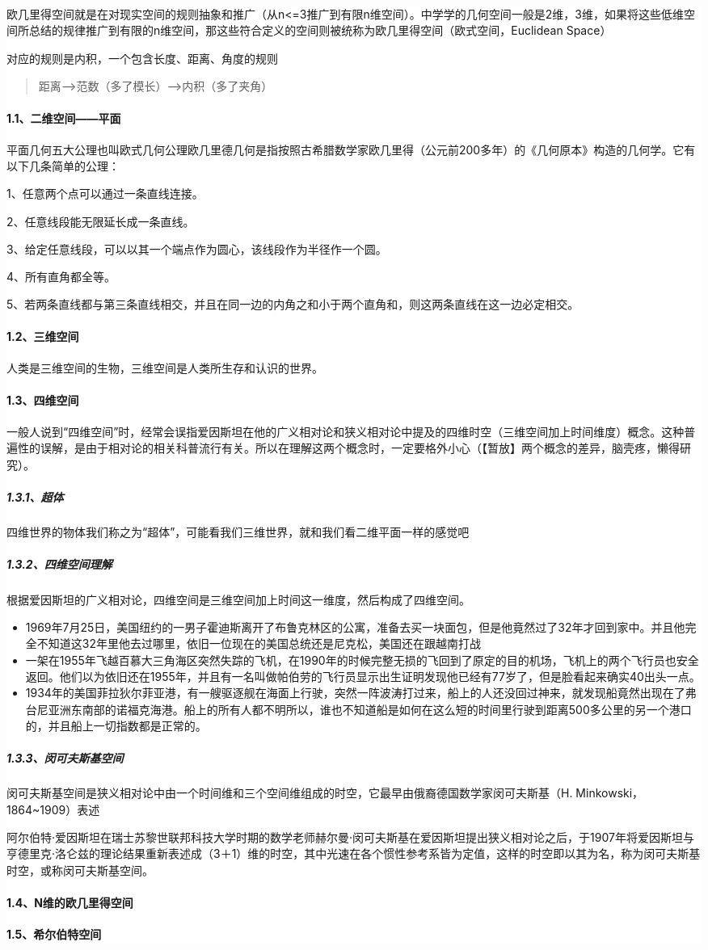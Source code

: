 欧几里得空间就是在对现实空间的规则抽象和推广（从n<=3推广到有限n维空间）。中学学的几何空间一般是2维，3维，如果将这些低维空间所总结的规律推广到有限的n维空间，那这些符合定义的空间则被统称为欧几里得空间（欧式空间，Euclidean Space）

对应的规则是内积，一个包含长度、距离、角度的规则

> 距离—>范数（多了模长）—>内积（多了夹角）



#### 1.1、二维空间——平面

平面几何五大公理也叫欧式几何公理欧几里德几何是指按照古希腊数学家欧几里得（公元前200多年）的《几何原本》构造的几何学。它有以下几条简单的公理：

1、任意两个点可以通过一条直线连接。

2、任意线段能无限延长成一条直线。

3、给定任意线段，可以以其一个端点作为圆心，该线段作为半径作一个圆。

4、所有直角都全等。

5、若两条直线都与第三条直线相交，并且在同一边的内角之和小于两个直角和，则这两条直线在这一边必定相交。



#### 1.2、三维空间

人类是三维空间的生物，三维空间是人类所生存和认识的世界。



#### 1.3、四维空间

一般人说到“四维空间”时，经常会误指爱因斯坦在他的广义相对论和狭义相对论中提及的四维时空（三维空间加上时间维度）概念。这种普遍性的误解，是由于相对论的相关科普流行有关。所以在理解这两个概念时，一定要格外小心（【暂放】两个概念的差异，脑壳疼，懒得研究）。

##### 1.3.1、超体

四维世界的物体我们称之为“超体”，可能看我们三维世界，就和我们看二维平面一样的感觉吧

##### 1.3.2、四维空间理解

根据爱因斯坦的广义相对论，四维空间是三维空间加上时间这一维度，然后构成了四维空间。

* 1969年7月25日，美国纽约的一男子霍迪斯离开了布鲁克林区的公寓，准备去买一块面包，但是他竟然过了32年才回到家中。并且他完全不知道这32年里他去过哪里，依旧一位现在的美国总统还是尼克松，美国还在跟越南打战
* 一架在1955年飞越百慕大三角海区突然失踪的飞机，在1990年的时候完整无损的飞回到了原定的目的机场，飞机上的两个飞行员也安全返回。他们以为依旧还在1955年，并且有一名叫做帕伯劳的飞行员显示出生证明发现他已经有77岁了，但是脸看起来确实40出头一点。
* 1934年的美国菲拉狄尔菲亚港，有一艘驱逐舰在海面上行驶，突然一阵波涛打过来，船上的人还没回过神来，就发现船竟然出现在了弗台尼亚洲东南部的诺福克海港。船上的所有人都不明所以，谁也不知道船是如何在这么短的时间里行驶到距离500多公里的另一个港口的，并且船上一切指数都是正常的。



##### 1.3.3、闵可夫斯基空间

闵可夫斯基空间是狭义相对论中由一个时间维和三个空间维组成的时空，它最早由俄裔德国数学家闵可夫斯基（H. Minkowski，1864~1909）表述

阿尔伯特·爱因斯坦在瑞士苏黎世联邦科技大学时期的数学老师赫尔曼·闵可夫斯基在爱因斯坦提出狭义相对论之后，于1907年将爱因斯坦与亨德里克·洛仑兹的理论结果重新表述成（3＋1）维的时空，其中光速在各个惯性参考系皆为定值，这样的时空即以其为名，称为闵可夫斯基时空，或称闵可夫斯基空间。

#### 1.4、N维的欧几里得空间

#### 1.5、希尔伯特空间
